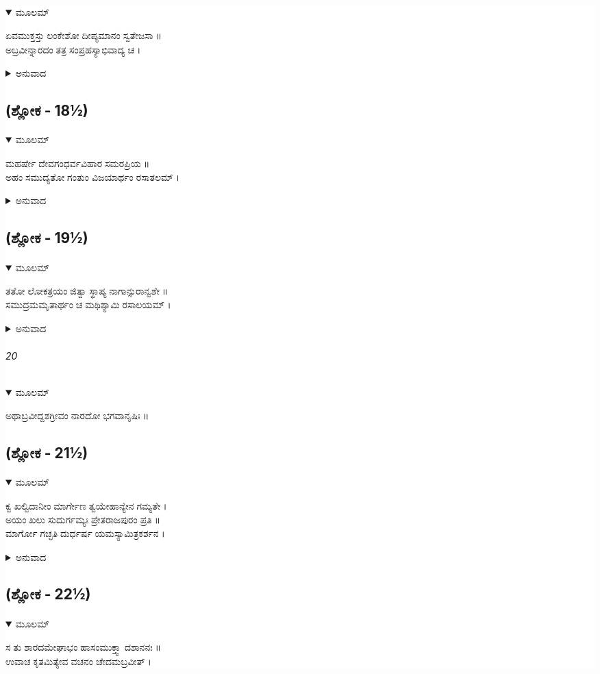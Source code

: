 
<details open><summary>ಮೂಲಮ್</summary>

ಏವಮುಕ್ತಸ್ತು  ಲಂಕೇಶೋ  ದೀಪ್ಯಮಾನಂ ಸ್ವತೇಜಸಾ ॥  
ಅಬ್ರವೀನ್ನಾರದಂ ತತ್ರ  ಸಂಪ್ರಹಸ್ಯಾಭಿವಾದ್ಯ  ಚ ।
</details>

<details><summary>ಅನುವಾದ</summary></details>

## (ಶ್ಲೋಕ - 18½)


<details open><summary>ಮೂಲಮ್</summary>

ಮಹರ್ಷೇ    ದೇವಗಂಧರ್ವವಿಹಾರ  ಸಮರಪ್ರಿಯ ॥  
ಅಹಂ ಸಮುದ್ಯತೋ ಗಂತುಂ ವಿಜಯಾರ್ಥಂ ರಸಾತಲಮ್ ।
</details>

<details><summary>ಅನುವಾದ</summary></details>

## (ಶ್ಲೋಕ - 19½)


<details open><summary>ಮೂಲಮ್</summary>

ತತೋ ಲೋಕತ್ರಯಂ ಜಿತ್ವಾ ಸ್ಥಾಪ್ಯ ನಾಗಾನ್ಸುರಾನ್ವಶೇ ॥  
ಸಮುದ್ರಮಮೃತಾರ್ಥಂ ಚ ಮಥಿಶ್ಯಾಮಿ ರಸಾಲಯಮ್ ।
</details>

<details><summary>ಅನುವಾದ</summary></details>

###### 20


<details open><summary>ಮೂಲಮ್</summary>

ಅಥಾಬ್ರವೀದ್ದಶಗ್ರೀವಂ   ನಾರದೋ   ಭಗವಾನೃಷಿಃ ॥
</details>

## (ಶ್ಲೋಕ - 21½)


<details open><summary>ಮೂಲಮ್</summary>

ಕ್ವ ಖಲ್ವಿದಾನೀಂ ಮಾರ್ಗೇಣ ತ್ವಯೇಹಾನ್ಯೇನ ಗಮ್ಯತೇ ।  
ಅಯಂ ಖಲು ಸುದುರ್ಗಮ್ಯಃ ಪ್ರೇತರಾಜಪುರಂ  ಪ್ರತಿ ॥  
ಮಾರ್ಗೋ ಗಚ್ಛತಿ ದುರ್ಧರ್ಷ ಯಮಸ್ಯಾಮಿತ್ರಕರ್ಶನ ।
</details>

<details><summary>ಅನುವಾದ</summary></details>

## (ಶ್ಲೋಕ - 22½)


<details open><summary>ಮೂಲಮ್</summary>

ಸ ತು ಶಾರದಮೇಘಾಭಂ ಹಾಸಂಮುಕ್ತ್ವಾ ದಶಾನನಃ ॥  
ಉವಾಚ  ಕೃತಮಿತ್ಯೇವ   ವಚನಂ  ಚೇದಮಬ್ರವೀತ್ ।
</details>
